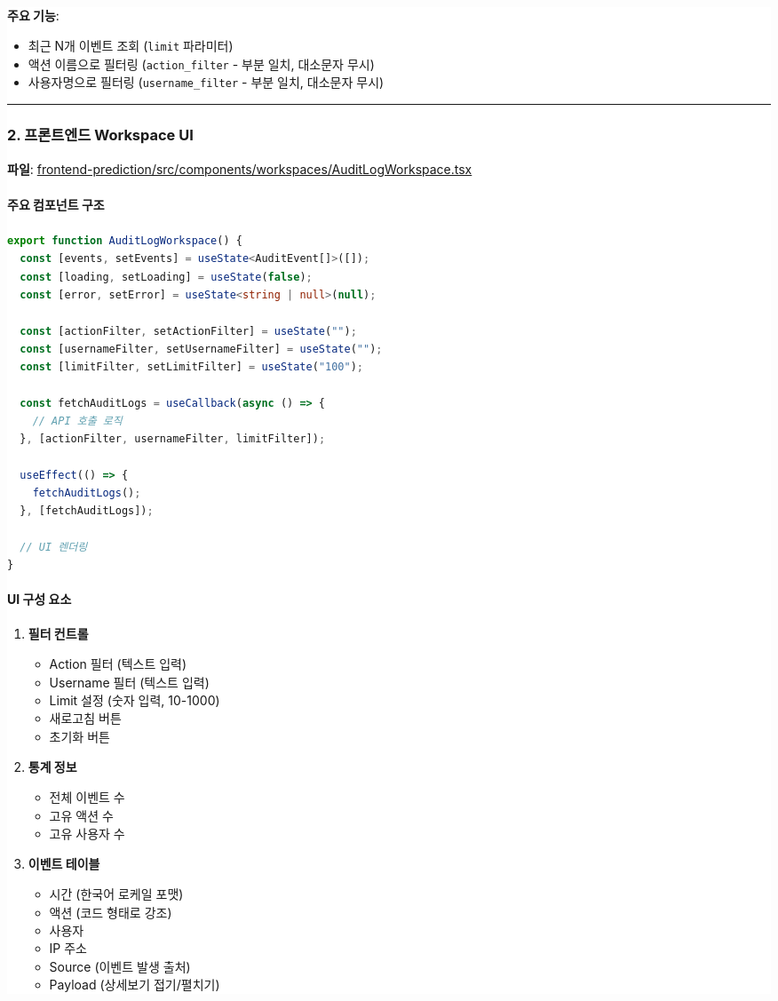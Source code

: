**주요 기능**:
- 최근 N개 이벤트 조회 (`limit` 파라미터)
- 액션 이름으로 필터링 (`action_filter` - 부분 일치, 대소문자 무시)
- 사용자명으로 필터링 (`username_filter` - 부분 일치, 대소문자 무시)

---

### 2. 프론트엔드 Workspace UI

**파일**: [frontend-prediction/src/components/workspaces/AuditLogWorkspace.tsx](../../frontend-prediction/src/components/workspaces/AuditLogWorkspace.tsx)

#### 주요 컴포넌트 구조

```typescript
export function AuditLogWorkspace() {
  const [events, setEvents] = useState<AuditEvent[]>([]);
  const [loading, setLoading] = useState(false);
  const [error, setError] = useState<string | null>(null);

  const [actionFilter, setActionFilter] = useState("");
  const [usernameFilter, setUsernameFilter] = useState("");
  const [limitFilter, setLimitFilter] = useState("100");

  const fetchAuditLogs = useCallback(async () => {
    // API 호출 로직
  }, [actionFilter, usernameFilter, limitFilter]);

  useEffect(() => {
    fetchAuditLogs();
  }, [fetchAuditLogs]);

  // UI 렌더링
}
```

#### UI 구성 요소

1. **필터 컨트롤**
   - Action 필터 (텍스트 입력)
   - Username 필터 (텍스트 입력)
   - Limit 설정 (숫자 입력, 10-1000)
   - 새로고침 버튼
   - 초기화 버튼

2. **통계 정보**
   - 전체 이벤트 수
   - 고유 액션 수
   - 고유 사용자 수

3. **이벤트 테이블**
   - 시간 (한국어 로케일 포맷)
   - 액션 (코드 형태로 강조)
   - 사용자
   - IP 주소
   - Source (이벤트 발생 출처)
   - Payload (상세보기 접기/펼치기)
